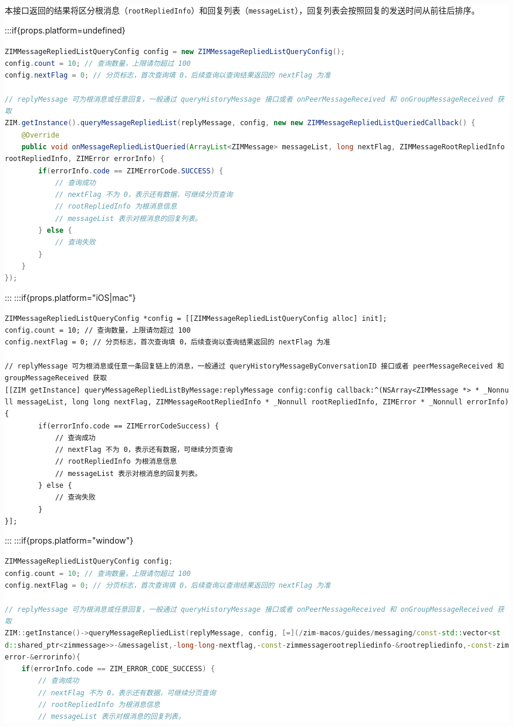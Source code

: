 本接口返回的结果将区分根消息（`rootRepliedInfo`）和回复列表（`messageList`），回复列表会按照回复的发送时间从前往后排序。

:::if{props.platform=undefined}
```java
ZIMMessageRepliedListQueryConfig config = new ZIMMessageRepliedListQueryConfig();
config.count = 10; // 查询数量，上限请勿超过 100
config.nextFlag = 0; // 分页标志，首次查询填 0，后续查询以查询结果返回的 nextFlag 为准

// replyMessage 可为根消息或任意回复，一般通过 queryHistoryMessage 接口或者 onPeerMessageReceived 和 onGroupMessageReceived 获取
ZIM.getInstance().queryMessageRepliedList(replyMessage, config, new new ZIMMessageRepliedListQueriedCallback() {
    @Override
    public void onMessageRepliedListQueried(ArrayList<ZIMMessage> messageList, long nextFlag, ZIMMessageRootRepliedInfo rootRepliedInfo, ZIMError errorInfo) {
        if(errorInfo.code == ZIMErrorCode.SUCCESS) {
            // 查询成功
            // nextFlag 不为 0，表示还有数据，可继续分页查询
            // rootRepliedInfo 为根消息信息
            // messageList 表示对根消息的回复列表。
        } else {
            // 查询失败
        }
    }
});
```
:::
:::if{props.platform="iOS|mac"}
```objc
ZIMMessageRepliedListQueryConfig *config = [[ZIMMessageRepliedListQueryConfig alloc] init];
config.count = 10; // 查询数量，上限请勿超过 100
config.nextFlag = 0; // 分页标志，首次查询填 0，后续查询以查询结果返回的 nextFlag 为准

// replyMessage 可为根消息或任意一条回复链上的消息，一般通过 queryHistoryMessageByConversationID 接口或者 peerMessageReceived 和 groupMessageReceived 获取
[[ZIM getInstance] queryMessageRepliedListByMessage:replyMessage config:config callback:^(NSArray<ZIMMessage *> * _Nonnull messageList, long long nextFlag, ZIMMessageRootRepliedInfo * _Nonnull rootRepliedInfo, ZIMError * _Nonnull errorInfo){
        if(errorInfo.code == ZIMErrorCodeSuccess) {
            // 查询成功
            // nextFlag 不为 0，表示还有数据，可继续分页查询
            // rootRepliedInfo 为根消息信息
            // messageList 表示对根消息的回复列表。
        } else {
            // 查询失败
        }
}];
```
:::
:::if{props.platform="window"}
```cpp
ZIMMessageRepliedListQueryConfig config;
config.count = 10; // 查询数量，上限请勿超过 100
config.nextFlag = 0; // 分页标志，首次查询填 0，后续查询以查询结果返回的 nextFlag 为准

// replyMessage 可为根消息或任意回复，一般通过 queryHistoryMessage 接口或者 onPeerMessageReceived 和 onGroupMessageReceived 获取
ZIM::getInstance()->queryMessageRepliedList(replyMessage, config, [=](/zim-macos/guides/messaging/const-std::vector<std::shared_ptr<zimmessage>>-&messagelist,-long-long-nextflag,-const-zimmessagerootrepliedinfo-&rootrepliedinfo,-const-zimerror-&errorinfo){
    if(errorInfo.code == ZIM_ERROR_CODE_SUCCESS) {
        // 查询成功
        // nextFlag 不为 0，表示还有数据，可继续分页查询
        // rootRepliedInfo 为根消息信息
        // messageList 表示对根消息的回复列表。
```